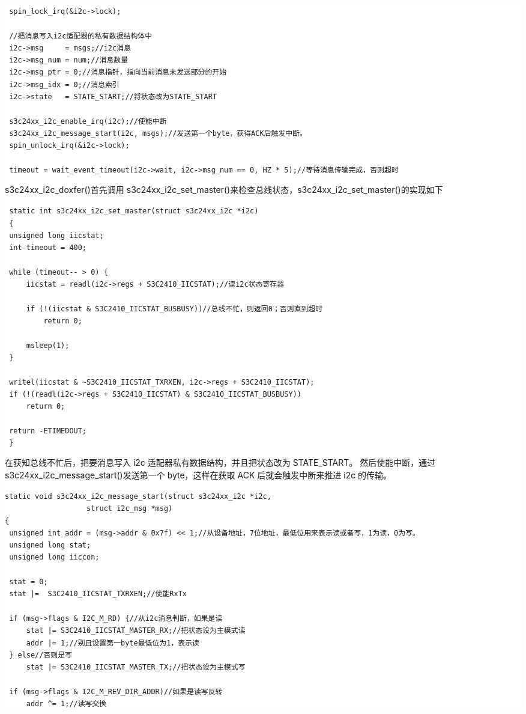      spin_lock_irq(&i2c->lock);

     //把消息写入i2c适配器的私有数据结构体中
     i2c->msg     = msgs;//i2c消息
     i2c->msg_num = num;//消息数量
     i2c->msg_ptr = 0;//消息指针，指向当前消息未发送部分的开始
     i2c->msg_idx = 0;//消息索引
     i2c->state   = STATE_START;//将状态改为STATE_START

     s3c24xx_i2c_enable_irq(i2c);//使能中断
     s3c24xx_i2c_message_start(i2c, msgs);//发送第一个byte，获得ACK后触发中断。
     spin_unlock_irq(&i2c->lock);

     timeout = wait_event_timeout(i2c->wait, i2c->msg_num == 0, HZ * 5);//等待消息传输完成，否则超时

s3c24xx_i2c_doxfer()首先调用 s3c24xx_i2c_set_master()来检查总线状态，s3c24xx_i2c_set_master()的实现如下

     static int s3c24xx_i2c_set_master(struct s3c24xx_i2c *i2c)
     {
     unsigned long iicstat;
     int timeout = 400;

     while (timeout-- > 0) {
         iicstat = readl(i2c->regs + S3C2410_IICSTAT);//读i2c状态寄存器

         if (!(iicstat & S3C2410_IICSTAT_BUSBUSY))//总线不忙，则返回0；否则直到超时
             return 0;

         msleep(1);
     }

     writel(iicstat & ~S3C2410_IICSTAT_TXRXEN, i2c->regs + S3C2410_IICSTAT);
     if (!(readl(i2c->regs + S3C2410_IICSTAT) & S3C2410_IICSTAT_BUSBUSY))
         return 0;

     return -ETIMEDOUT;
     }

在获知总线不忙后，把要消息写入 i2c 适配器私有数据结构，并且把状态改为 STATE_START。
然后使能中断，通过 s3c24xx_i2c_message_start()发送第一个 byte，这样在获取 ACK 后就会触发中断来推进 i2c 的传输。

    static void s3c24xx_i2c_message_start(struct s3c24xx_i2c *i2c,
                       struct i2c_msg *msg)
    {
     unsigned int addr = (msg->addr & 0x7f) << 1;//从设备地址，7位地址，最低位用来表示读或者写，1为读，0为写。
     unsigned long stat;
     unsigned long iiccon;

     stat = 0;
     stat |=  S3C2410_IICSTAT_TXRXEN;//使能RxTx

     if (msg->flags & I2C_M_RD) {//从i2c消息判断，如果是读
         stat |= S3C2410_IICSTAT_MASTER_RX;//把状态设为主模式读
         addr |= 1;//别且设置第一byte最低位为1，表示读
     } else//否则是写
         stat |= S3C2410_IICSTAT_MASTER_TX;//把状态设为主模式写

     if (msg->flags & I2C_M_REV_DIR_ADDR)//如果是读写反转
         addr ^= 1;//读写交换
